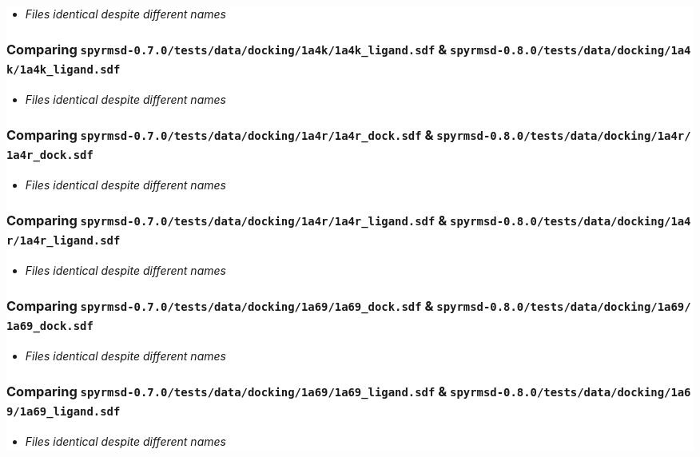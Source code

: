  * *Files identical despite different names*

### Comparing `spyrmsd-0.7.0/tests/data/docking/1a4k/1a4k_ligand.sdf` & `spyrmsd-0.8.0/tests/data/docking/1a4k/1a4k_ligand.sdf`

 * *Files identical despite different names*

### Comparing `spyrmsd-0.7.0/tests/data/docking/1a4r/1a4r_dock.sdf` & `spyrmsd-0.8.0/tests/data/docking/1a4r/1a4r_dock.sdf`

 * *Files identical despite different names*

### Comparing `spyrmsd-0.7.0/tests/data/docking/1a4r/1a4r_ligand.sdf` & `spyrmsd-0.8.0/tests/data/docking/1a4r/1a4r_ligand.sdf`

 * *Files identical despite different names*

### Comparing `spyrmsd-0.7.0/tests/data/docking/1a69/1a69_dock.sdf` & `spyrmsd-0.8.0/tests/data/docking/1a69/1a69_dock.sdf`

 * *Files identical despite different names*

### Comparing `spyrmsd-0.7.0/tests/data/docking/1a69/1a69_ligand.sdf` & `spyrmsd-0.8.0/tests/data/docking/1a69/1a69_ligand.sdf`

 * *Files identical despite different names*

